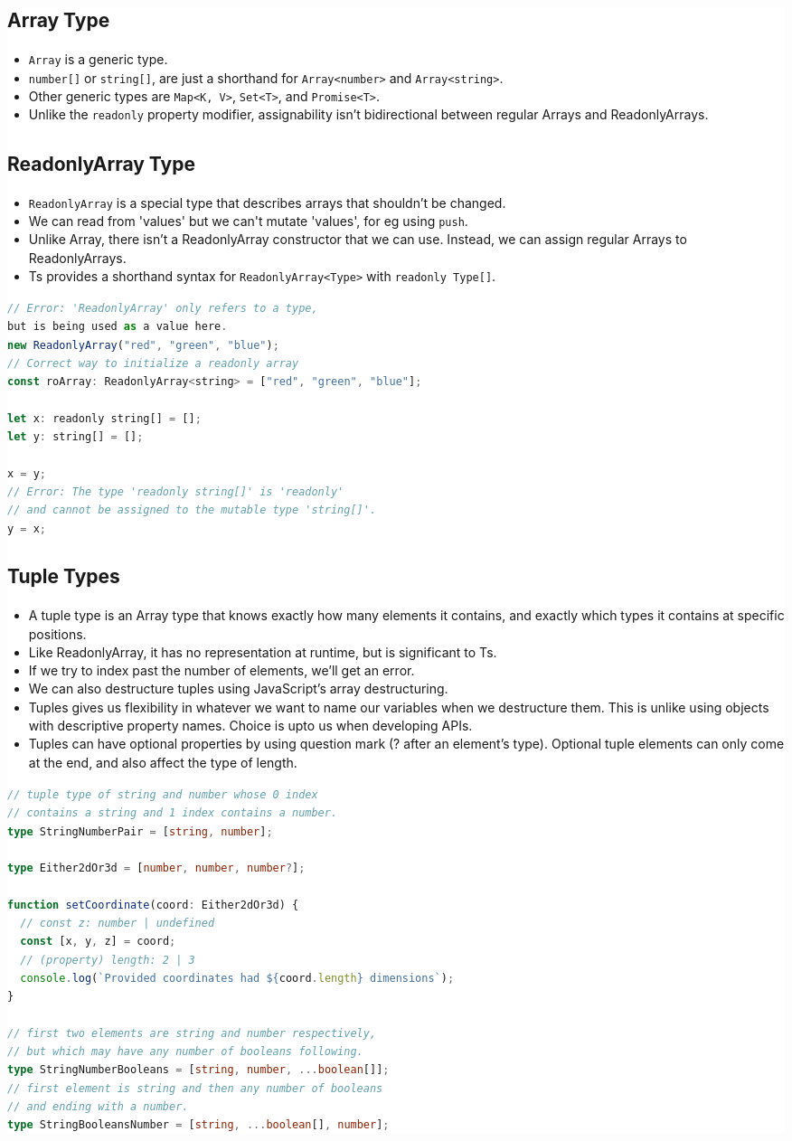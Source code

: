 ## Array Type

- `Array` is a generic type.
- `number[]` or `string[]`, are just a shorthand for `Array<number>` and `Array<string>`.
- Other generic types are `Map<K, V>`, `Set<T>`, and `Promise<T>`.
- Unlike the `readonly` property modifier, assignability isn’t bidirectional between regular Arrays and ReadonlyArrays.

## ReadonlyArray Type

- `ReadonlyArray` is a special type that describes arrays that shouldn’t be changed.
- We can read from 'values' but we can't mutate 'values', for eg using `push`.
- Unlike Array, there isn’t a ReadonlyArray constructor that we can use. Instead, we can assign regular Arrays to ReadonlyArrays.
- Ts provides a shorthand syntax for `ReadonlyArray<Type>` with `readonly Type[]`.

```javascript
// Error: 'ReadonlyArray' only refers to a type,
but is being used as a value here.
new ReadonlyArray("red", "green", "blue");
// Correct way to initialize a readonly array
const roArray: ReadonlyArray<string> = ["red", "green", "blue"];

let x: readonly string[] = [];
let y: string[] = [];

x = y;
// Error: The type 'readonly string[]' is 'readonly'
// and cannot be assigned to the mutable type 'string[]'.
y = x;
```

## Tuple Types

- A tuple type is an Array type that knows exactly how many elements it contains, and exactly which types it contains at specific positions.
- Like ReadonlyArray, it has no representation at runtime, but is significant to Ts.
- If we try to index past the number of elements, we’ll get an error.
- We can also destructure tuples using JavaScript’s array destructuring.
- Tuples gives us flexibility in whatever we want to name our variables when we destructure them. This is unlike using objects with descriptive property names. Choice is upto us when developing APIs.
- Tuples can have optional properties by using question mark (? after an element’s type). Optional tuple elements can only come at the end, and also affect the type of length.

```typescript
// tuple type of string and number whose 0 index
// contains a string and 1 index contains a number.
type StringNumberPair = [string, number];

type Either2dOr3d = [number, number, number?];

function setCoordinate(coord: Either2dOr3d) {
  // const z: number | undefined
  const [x, y, z] = coord;
  // (property) length: 2 | 3
  console.log(`Provided coordinates had ${coord.length} dimensions`);
}

// first two elements are string and number respectively,
// but which may have any number of booleans following.
type StringNumberBooleans = [string, number, ...boolean[]];
// first element is string and then any number of booleans
// and ending with a number.
type StringBooleansNumber = [string, ...boolean[], number];
```

  [index: number]: string;
  [id:string]: string;
  [K in keyof T]: string;